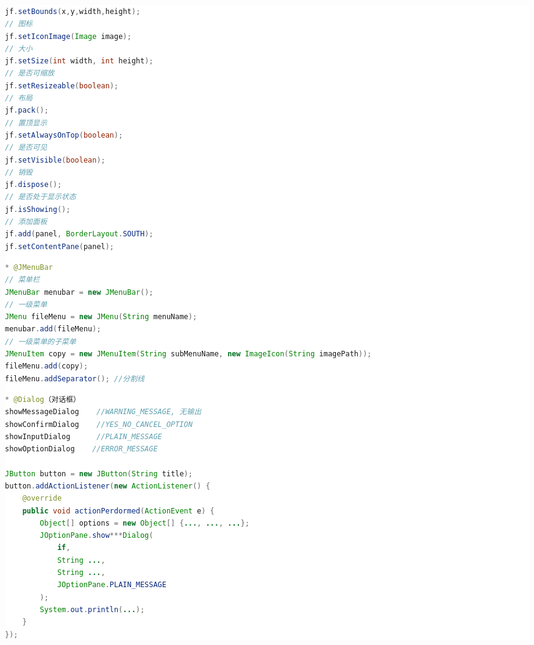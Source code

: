 ```java
jf.setBounds(x,y,width,height);
// 图标
jf.setIconImage(Image image);
// 大小
jf.setSize(int width, int height);
// 是否可缩放
jf.setResizeable(boolean);
// 布局
jf.pack();
// 置顶显示
jf.setAlwaysOnTop(boolean);
// 是否可见
jf.setVisible(boolean);
// 销毁
jf.dispose();
// 是否处于显示状态
jf.isShowing();
// 添加面板
jf.add(panel, BorderLayout.SOUTH);
jf.setContentPane(panel);
```

```java
* @JMenuBar
// 菜单栏
JMenuBar menubar = new JMenuBar();
// 一级菜单
JMenu fileMenu = new JMenu(String menuName);
menubar.add(fileMenu);
// 一级菜单的子菜单
JMenuItem copy = new JMenuItem(String subMenuName, new ImageIcon(String imagePath));
fileMenu.add(copy);
fileMenu.addSeparator(); //分割线
```

```java
* @Dialog（对话框）
showMessageDialog    //WARNING_MESSAGE, 无输出
showConfirmDialog    //YES_NO_CANCEL_OPTION
showInputDialog      //PLAIN_MESSAGE
showOptionDialog    //ERROR_MESSAGE

JButton button = new JButton(String title);
button.addActionListener(new ActionListener() {
    @override
    public void actionPerdormed(ActionEvent e) {
        Object[] options = new Object[] {..., ..., ...};
        JOptionPane.show***Dialog(
            if,
            String ...,
            String ...,
            JOptionPane.PLAIN_MESSAGE
        );
        System.out.println(...);
    }
});

```
